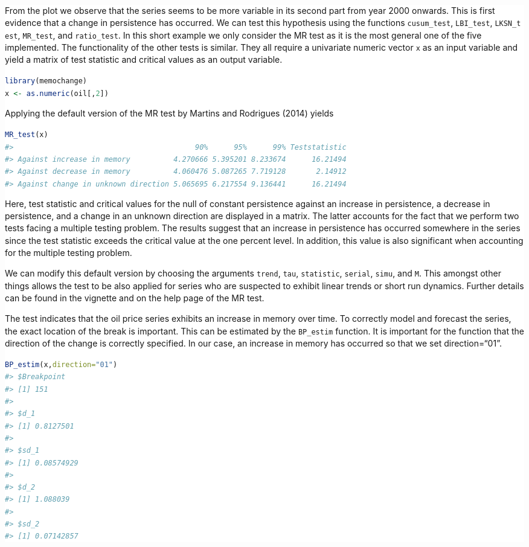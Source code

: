 From the plot we observe that the series seems to be more variable in
its second part from year 2000 onwards. This is first evidence that a
change in persistence has occurred. We can test this hypothesis using
the functions `cusum_test`, `LBI_test`, `LKSN_test`, `MR_test`, and
`ratio_test`. In this short example we only consider the MR test as it
is the most general one of the five implemented. The functionality of
the other tests is similar. They all require a univariate numeric vector
`x` as an input variable and yield a matrix of test statistic and
critical values as an output variable.

``` r
library(memochange)
x <- as.numeric(oil[,2])
```

Applying the default version of the MR test by Martins and Rodrigues
(2014) yields

``` r
MR_test(x)
#>                                          90%      95%      99% Teststatistic
#> Against increase in memory          4.270666 5.395201 8.233674      16.21494
#> Against decrease in memory          4.060476 5.087265 7.719128       2.14912
#> Against change in unknown direction 5.065695 6.217554 9.136441      16.21494
```

Here, test statistic and critical values for the null of constant
persistence against an increase in persistence, a decrease in
persistence, and a change in an unknown direction are displayed in a
matrix. The latter accounts for the fact that we perform two tests
facing a multiple testing problem. The results suggest that an increase
in persistence has occurred somewhere in the series since the test
statistic exceeds the critical value at the one percent level. In
addition, this value is also significant when accounting for the
multiple testing problem.

We can modify this default version by choosing the arguments `trend`,
`tau`, `statistic`, `serial`, `simu`, and `M`. This amongst other things
allows the test to be also applied for series who are suspected to
exhibit linear trends or short run dynamics. Further details can be
found in the vignette and on the help page of the MR test.

The test indicates that the oil price series exhibits an increase in
memory over time. To correctly model and forecast the series, the exact
location of the break is important. This can be estimated by the
`BP_estim` function. It is important for the function that the direction
of the change is correctly specified. In our case, an increase in memory
has occurred so that we set direction=“01”.

``` r
BP_estim(x,direction="01")
#> $Breakpoint
#> [1] 151
#> 
#> $d_1
#> [1] 0.8127501
#> 
#> $sd_1
#> [1] 0.08574929
#> 
#> $d_2
#> [1] 1.088039
#> 
#> $sd_2
#> [1] 0.07142857
```
